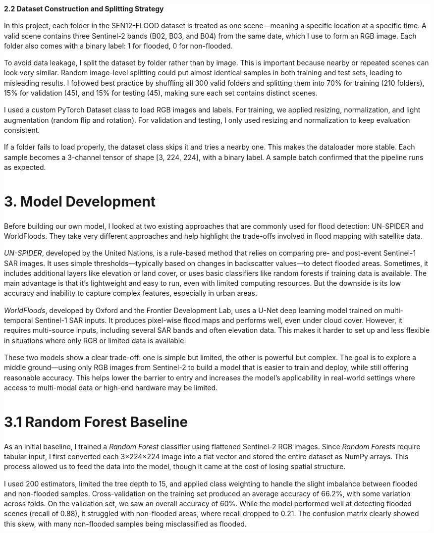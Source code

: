 **2.2 Dataset Construction and Splitting Strategy**

In this project, each folder in the SEN12-FLOOD dataset is treated as one scene—meaning a specific location at a specific time. A valid scene contains three Sentinel-2 bands (B02, B03, and B04) from the same date, which I use to form an RGB image. Each folder also comes with a binary label: 1 for flooded, 0 for non-flooded.

To avoid data leakage, I split the dataset by folder rather than by image. This is important because nearby or repeated scenes can look very similar. Random image-level splitting could put almost identical samples in both training and test sets, leading to misleading results. I followed best practice by shuffling all 300 valid folders and splitting them into 70% for training (210 folders), 15% for validation (45), and 15% for testing (45), making sure each set contains distinct scenes.

I used a custom PyTorch Dataset class to load RGB images and labels. For training, we applied resizing, normalization, and light augmentation (random flip and rotation). For validation and testing, I only used resizing and normalization to keep evaluation consistent.

If a folder fails to load properly, the dataset class skips it and tries a nearby one. This makes the dataloader more stable. Each sample becomes a 3-channel tensor of shape [3, 224, 224], with a binary label. A sample batch confirmed that the pipeline runs as expected.

# 3. Model Development
Before building our own model, I looked at two existing approaches that are commonly used for flood detection: UN-SPIDER and WorldFloods. They take very different approaches and help highlight the trade-offs involved in flood mapping with satellite data.

*UN-SPIDER*, developed by the United Nations, is a rule-based method that relies on comparing pre- and post-event Sentinel-1 SAR images. It uses simple thresholds—typically based on changes in backscatter values—to detect flooded areas. Sometimes, it includes additional layers like elevation or land cover, or uses basic classifiers like random forests if training data is available. The main advantage is that it’s lightweight and easy to run, even with limited computing resources. But the downside is its low accuracy and inability to capture complex features, especially in urban areas.

*WorldFloods*, developed by Oxford and the Frontier Development Lab, uses a U-Net deep learning model trained on multi-temporal Sentinel-1 SAR inputs. It produces pixel-wise flood maps and performs well, even under cloud cover. However, it requires multi-source inputs, including several SAR bands and often elevation data. This makes it harder to set up and less flexible in situations where only RGB or limited data is available.

These two models show a clear trade-off: one is simple but limited, the other is powerful but complex. The goal is to explore a middle ground—using only RGB images from Sentinel-2 to build a model that is easier to train and deploy, while still offering reasonable accuracy. This helps lower the barrier to entry and increases the model’s applicability in real-world settings where access to multi-modal data or high-end hardware may be limited.

# 3.1 Random Forest Baseline
As an initial baseline, I trained a *Random Forest* classifier using flattened Sentinel-2 RGB images. Since *Random Forests* require tabular input, I first converted each 3×224×224 image into a flat vector and stored the entire dataset as NumPy arrays. This process allowed us to feed the data into the model, though it came at the cost of losing spatial structure.

I used 200 estimators, limited the tree depth to 15, and applied class weighting to handle the slight imbalance between flooded and non-flooded samples. Cross-validation on the training set produced an average accuracy of 66.2%, with some variation across folds. On the validation set, we saw an overall accuracy of 60%. While the model performed well at detecting flooded scenes (recall of 0.88), it struggled with non-flooded areas, where recall dropped to 0.21. The confusion matrix clearly showed this skew, with many non-flooded samples being misclassified as flooded.
